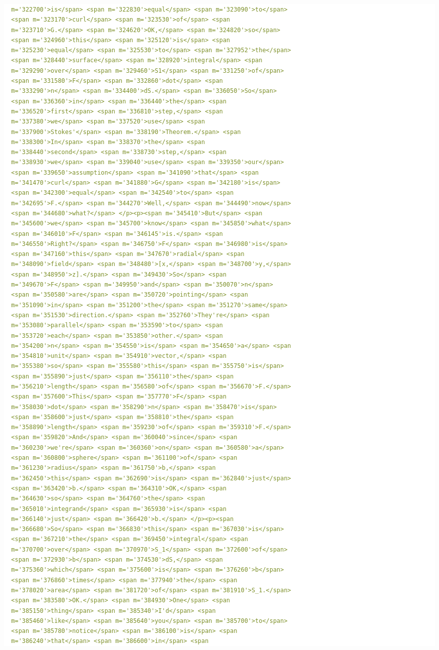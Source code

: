 ```yaml
  m='322700'>is</span> <span m='322830'>equal</span> <span m='323090'>to</span>
  <span m='323170'>curl</span> <span m='323530'>of</span> <span
  m='323710'>G.</span> <span m='324620'>OK,</span> <span m='324820'>so</span>
  <span m='324960'>this</span> <span m='325120'>is</span> <span
  m='325230'>equal</span> <span m='325530'>to</span> <span m='327952'>the</span>
  <span m='328440'>surface</span> <span m='328920'>integral</span> <span
  m='329290'>over</span> <span m='329460'>S1</span> <span m='331250'>of</span>
  <span m='331580'>F</span> <span m='332860'>dot</span> <span
  m='333290'>n</span> <span m='334400'>dS.</span> <span m='336050'>So</span>
  <span m='336360'>in</span> <span m='336440'>the</span> <span
  m='336520'>first</span> <span m='336810'>step,</span> <span
  m='337380'>we</span> <span m='337520'>use</span> <span
  m='337900'>Stokes'</span> <span m='338190'>Theorem.</span> <span
  m='338300'>In</span> <span m='338370'>the</span> <span
  m='338440'>second</span> <span m='338730'>step,</span> <span
  m='338930'>we</span> <span m='339040'>use</span> <span m='339350'>our</span>
  <span m='339650'>assumption</span> <span m='341090'>that</span> <span
  m='341470'>curl</span> <span m='341880'>G</span> <span m='342180'>is</span>
  <span m='342300'>equal</span> <span m='342540'>to</span> <span
  m='342695'>F.</span> <span m='344270'>Well,</span> <span m='344490'>now</span>
  <span m='344680'>what?</span> </p><p><span m='345410'>But</span> <span
  m='345600'>we</span> <span m='345700'>know</span> <span m='345850'>what</span>
  <span m='346010'>F</span> <span m='346145'>is.</span> <span
  m='346550'>Right?</span> <span m='346750'>F</span> <span m='346980'>is</span>
  <span m='347160'>this</span> <span m='347670'>radial</span> <span
  m='348090'>field</span> <span m='348480'>[x,</span> <span m='348700'>y,</span>
  <span m='348950'>z].</span> <span m='349430'>So</span> <span
  m='349670'>F</span> <span m='349950'>and</span> <span m='350070'>n</span>
  <span m='350580'>are</span> <span m='350720'>pointing</span> <span
  m='351090'>in</span> <span m='351200'>the</span> <span m='351270'>same</span>
  <span m='351530'>direction.</span> <span m='352760'>They're</span> <span
  m='353080'>parallel</span> <span m='353590'>to</span> <span
  m='353720'>each</span> <span m='353850'>other.</span> <span
  m='354200'>n</span> <span m='354550'>is</span> <span m='354650'>a</span> <span
  m='354810'>unit</span> <span m='354910'>vector,</span> <span
  m='355380'>so</span> <span m='355580'>this</span> <span m='355750'>is</span>
  <span m='355890'>just</span> <span m='356110'>the</span> <span
  m='356210'>length</span> <span m='356580'>of</span> <span m='356670'>F.</span>
  <span m='357600'>This</span> <span m='357770'>F</span> <span
  m='358030'>dot</span> <span m='358290'>n</span> <span m='358470'>is</span>
  <span m='358600'>just</span> <span m='358810'>the</span> <span
  m='358890'>length</span> <span m='359230'>of</span> <span m='359310'>F.</span>
  <span m='359820'>And</span> <span m='360040'>since</span> <span
  m='360230'>we're</span> <span m='360360'>on</span> <span m='360580'>a</span>
  <span m='360800'>sphere</span> <span m='361100'>of</span> <span
  m='361230'>radius</span> <span m='361750'>b,</span> <span
  m='362450'>this</span> <span m='362690'>is</span> <span m='362840'>just</span>
  <span m='363420'>b.</span> <span m='364310'>OK,</span> <span
  m='364630'>so</span> <span m='364760'>the</span> <span
  m='365010'>integrand</span> <span m='365930'>is</span> <span
  m='366140'>just</span> <span m='366420'>b.</span> </p><p><span
  m='366680'>So</span> <span m='366830'>this</span> <span m='367030'>is</span>
  <span m='367210'>the</span> <span m='369450'>integral</span> <span
  m='370700'>over</span> <span m='370970'>S_1</span> <span m='372600'>of</span>
  <span m='372930'>b</span> <span m='374530'>dS,</span> <span
  m='375360'>which</span> <span m='375600'>is</span> <span m='376260'>b</span>
  <span m='376860'>times</span> <span m='377940'>the</span> <span
  m='378020'>area</span> <span m='381720'>of</span> <span m='381910'>S_1.</span>
  <span m='383580'>OK.</span> <span m='384930'>One</span> <span
  m='385150'>thing</span> <span m='385340'>I'd</span> <span
  m='385460'>like</span> <span m='385640'>you</span> <span m='385700'>to</span>
  <span m='385780'>notice</span> <span m='386100'>is</span> <span
  m='386240'>that</span> <span m='386600'>in</span> <span
```